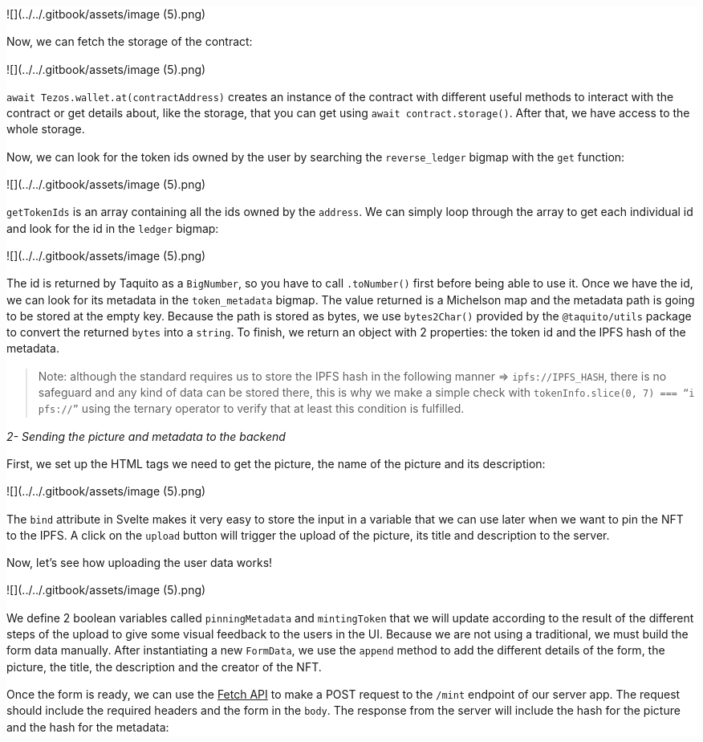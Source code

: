 ![](../../.gitbook/assets/image (5).png)

Now, we can fetch the storage of the contract:

![](../../.gitbook/assets/image (5).png)

`await Tezos.wallet.at(contractAddress)` creates an instance of the contract with different useful methods to interact with the contract or get details about, like the storage, that you can get using `await contract.storage()`. After that, we have access to the whole storage.

Now, we can look for the token ids owned by the user by searching the `reverse_ledger` bigmap with the `get` function:

![](../../.gitbook/assets/image (5).png)

`getTokenIds` is an array containing all the ids owned by the `address`. We can simply loop through the array to get each individual id and look for the id in the `ledger` bigmap:

![](../../.gitbook/assets/image (5).png)

The id is returned by Taquito as a `BigNumber`, so you have to call `.toNumber()` first before being able to use it. Once we have the id, we can look for its metadata in the `token_metadata` bigmap. The value returned is a Michelson map and the metadata path is going to be stored at the empty key. Because the path is stored as bytes, we use `bytes2Char()` provided by the `@taquito/utils` package to convert the returned `bytes` into a `string`. To finish, we return an object with 2 properties: the token id and the IPFS hash of the metadata.

> Note: although the standard requires us to store the IPFS hash in the following manner =&gt; `ipfs://IPFS_HASH`, there is no safeguard and any kind of data can be stored there, this is why we make a simple check with `tokenInfo.slice(0, 7) === “ipfs://”` using the ternary operator to verify that at least this condition is fulfilled.

_2- Sending the picture and metadata to the backend_

First, we set up the HTML tags we need to get the picture, the name of the picture and its description:

![](../../.gitbook/assets/image (5).png)

The `bind` attribute in Svelte makes it very easy to store the input in a variable that we can use later when we want to pin the NFT to the IPFS. A click on the `upload` button will trigger the upload of the picture, its title and description to the server.

Now, let’s see how uploading the user data works!

![](../../.gitbook/assets/image (5).png)

We define 2 boolean variables called `pinningMetadata` and `mintingToken` that we will update according to the result of the different steps of the upload to give some visual feedback to the users in the UI. Because we are not using a traditional, we must build the form data manually. After instantiating a new `FormData`, we use the `append` method to add the different details of the form, the picture, the title, the description and the creator of the NFT.

Once the form is ready, we can use the [Fetch API](https://developer.mozilla.org/en-US/docs/Web/API/Fetch_API) to make a POST request to the `/mint` endpoint of our server app. The request should include the required headers and the form in the `body`. The response from the server will include the hash for the picture and the hash for the metadata:
